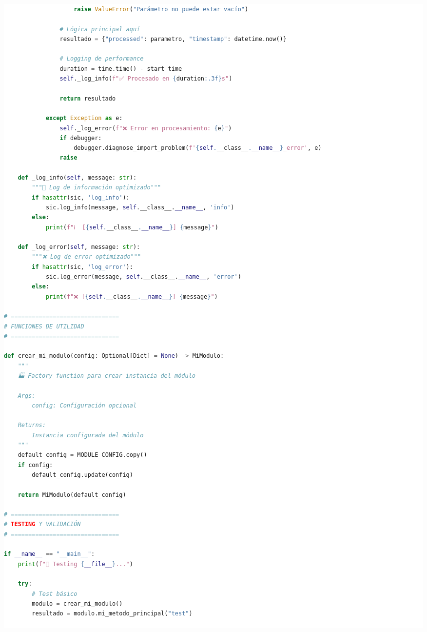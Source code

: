 ```python
                    raise ValueError("Parámetro no puede estar vacío")
                
                # Lógica principal aquí
                resultado = {"processed": parametro, "timestamp": datetime.now()}
                
                # Logging de performance
                duration = time.time() - start_time
                self._log_info(f"✅ Procesado en {duration:.3f}s")
                
                return resultado
                
            except Exception as e:
                self._log_error(f"❌ Error en procesamiento: {e}")
                if debugger:
                    debugger.diagnose_import_problem(f'{self.__class__.__name__}_error', e)
                raise

    def _log_info(self, message: str):
        """📝 Log de información optimizado"""
        if hasattr(sic, 'log_info'):
            sic.log_info(message, self.__class__.__name__, 'info')
        else:
            print(f"ℹ️  [{self.__class__.__name__}] {message}")

    def _log_error(self, message: str):
        """❌ Log de error optimizado"""
        if hasattr(sic, 'log_error'):
            sic.log_error(message, self.__class__.__name__, 'error')
        else:
            print(f"❌ [{self.__class__.__name__}] {message}")

# ===============================
# FUNCIONES DE UTILIDAD
# ===============================

def crear_mi_modulo(config: Optional[Dict] = None) -> MiModulo:
    """
    🏭 Factory function para crear instancia del módulo
    
    Args:
        config: Configuración opcional
        
    Returns:
        Instancia configurada del módulo
    """
    default_config = MODULE_CONFIG.copy()
    if config:
        default_config.update(config)
    
    return MiModulo(default_config)

# ===============================
# TESTING Y VALIDACIÓN
# ===============================

if __name__ == "__main__":
    print(f"🧪 Testing {__file__}...")
    
    try:
        # Test básico
        modulo = crear_mi_modulo()
        resultado = modulo.mi_metodo_principal("test")
        
```